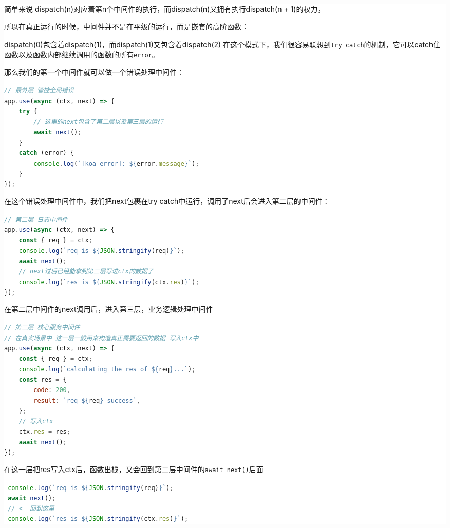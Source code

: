 简单来说 dispatch(n)对应着第n个中间件的执行，而dispatch(n)又拥有执行dispatch(n + 1)的权力，

所以在真正运行的时候，中间件并不是在平级的运行，而是嵌套的高阶函数：  

dispatch(0)包含着dispatch(1)，而dispatch(1)又包含着dispatch(2)  在这个模式下，我们很容易联想到`try catch`的机制，它可以catch住函数以及函数内部继续调用的函数的所有`error`。  

那么我们的第一个中间件就可以做一个错误处理中间件：  

```jsx
// 最外层 管控全局错误
app.use(async (ctx, next) => {
    try {
        // 这里的next包含了第二层以及第三层的运行
        await next();
    }
    catch (error) {
        console.log(`[koa error]: ${error.message}`);
    }
});  
```

在这个错误处理中间件中，我们把next包裹在try catch中运行，调用了next后会进入第二层的中间件：  

```jsx
// 第二层 日志中间件
app.use(async (ctx, next) => {
    const { req } = ctx;
    console.log(`req is ${JSON.stringify(req)}`);
    await next();
    // next过后已经能拿到第三层写进ctx的数据了
    console.log(`res is ${JSON.stringify(ctx.res)}`);
});
```

在第二层中间件的next调用后，进入第三层，业务逻辑处理中间件
```jsx
// 第三层 核心服务中间件
// 在真实场景中 这一层一般用来构造真正需要返回的数据 写入ctx中
app.use(async (ctx, next) => {
    const { req } = ctx;
    console.log(`calculating the res of ${req}...`);
    const res = {
        code: 200,
        result: `req ${req} success`,
    };
    // 写入ctx
    ctx.res = res;
    await next();
});
```  

在这一层把res写入ctx后，函数出栈，又会回到第二层中间件的`await next()`后面
```jsx
 console.log(`req is ${JSON.stringify(req)}`);
 await next();
 // <- 回到这里
 console.log(`res is ${JSON.stringify(ctx.res)}`);
```  
